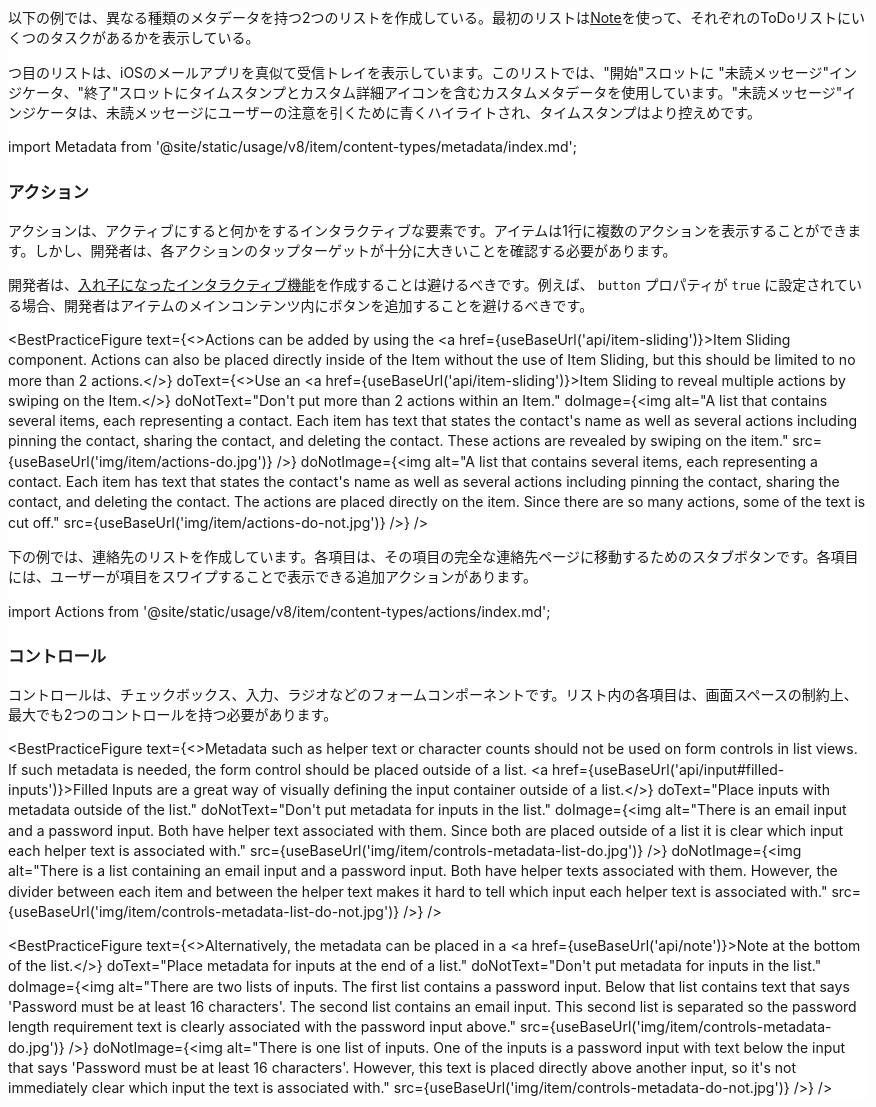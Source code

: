 以下の例では、異なる種類のメタデータを持つ2つのリストを作成している。最初のリストは[Note](./note)を使って、それぞれのToDoリストにいくつのタスクがあるかを表示している。

つ目のリストは、iOSのメールアプリを真似て受信トレイを表示しています。このリストでは、"開始"スロットに "未読メッセージ"インジケータ、"終了"スロットにタイムスタンプとカスタム詳細アイコンを含むカスタムメタデータを使用しています。"未読メッセージ"インジケータは、未読メッセージにユーザーの注意を引くために青くハイライトされ、タイムスタンプはより控えめです。

import Metadata from '@site/static/usage/v8/item/content-types/metadata/index.md';

<Metadata />

### アクション

アクションは、アクティブにすると何かをするインタラクティブな要素です。アイテムは1行に複数のアクションを表示することができます。しかし、開発者は、各アクションのタップターゲットが十分に大きいことを確認する必要があります。

開発者は、<a href="https://dequeuniversity.com/rules/axe/4.4/nested-interactive">入れ子になったインタラクティブ機能</a>を作成することは避けるべきです。例えば、 `button` プロパティが `true` に設定されている場合、開発者はアイテムのメインコンテンツ内にボタンを追加することを避けるべきです。

<BestPracticeFigure 
  text={<>Actions can be added by using the <a href={useBaseUrl('api/item-sliding')}>Item Sliding</a> component. Actions can also be placed directly inside of the Item without the use of Item Sliding, but this should be limited to no more than 2 actions.</>}
  doText={<>Use an <a href={useBaseUrl('api/item-sliding')}>Item Sliding</a> to reveal multiple actions by swiping on the Item.</>}
  doNotText="Don't put more than 2 actions within an Item."
  doImage={<img alt="A list that contains several items, each representing a contact. Each item has text that states the contact's name as well as several actions including pinning the contact, sharing the contact, and deleting the contact. These actions are revealed by swiping on the item." src={useBaseUrl('img/item/actions-do.jpg')} />}
  doNotImage={<img alt="A list that contains several items, each representing a contact. Each item has text that states the contact's name as well as several actions including pinning the contact, sharing the contact, and deleting the contact. The actions are placed directly on the item. Since there are so many actions, some of the text is cut off." src={useBaseUrl('img/item/actions-do-not.jpg')} />}
/>

下の例では、連絡先のリストを作成しています。各項目は、その項目の完全な連絡先ページに移動するためのスタブボタンです。各項目には、ユーザーが項目をスワイプすることで表示できる追加アクションがあります。

import Actions from '@site/static/usage/v8/item/content-types/actions/index.md';

<Actions />

### コントロール

コントロールは、チェックボックス、入力、ラジオなどのフォームコンポーネントです。リスト内の各項目は、画面スペースの制約上、最大でも2つのコントロールを持つ必要があります。

<BestPracticeFigure 
  text={<>Metadata such as helper text or character counts should not be used on form controls in list views. If such metadata is needed, the form control should be placed outside of a list. <a href={useBaseUrl('api/input#filled-inputs')}>Filled Inputs</a> are a great way of visually defining the input container outside of a list.</>}
  doText="Place inputs with metadata outside of the list."
  doNotText="Don't put metadata for inputs in the list."
  doImage={<img alt="There is an email input and a password input. Both have helper text associated with them. Since both are placed outside of a list it is clear which input each helper text is associated with." src={useBaseUrl('img/item/controls-metadata-list-do.jpg')} />}
  doNotImage={<img alt="There is a list containing an email input and a password input. Both have helper texts associated with them. However, the divider between each item and between the helper text makes it hard to tell which input each helper text is associated with." src={useBaseUrl('img/item/controls-metadata-list-do-not.jpg')} />}
/>

<BestPracticeFigure 
  text={<>Alternatively, the metadata can be placed in a <a href={useBaseUrl('api/note')}>Note</a> at the bottom of the list.</>}
  doText="Place metadata for inputs at the end of a list."
  doNotText="Don't put metadata for inputs in the list."
  doImage={<img alt="There are two lists of inputs. The first list contains a password input. Below that list contains text that says 'Password must be at least 16 characters'. The second list contains an email input. This second list is separated so the password length requirement text is clearly associated with the password input above." src={useBaseUrl('img/item/controls-metadata-do.jpg')} />}
  doNotImage={<img alt="There is one list of inputs. One of the inputs is a password input with text below the input that says 'Password must be at least 16 characters'. However, this text is placed directly above another input, so it's not immediately clear which input the text is associated with." src={useBaseUrl('img/item/controls-metadata-do-not.jpg')} />}
/>
